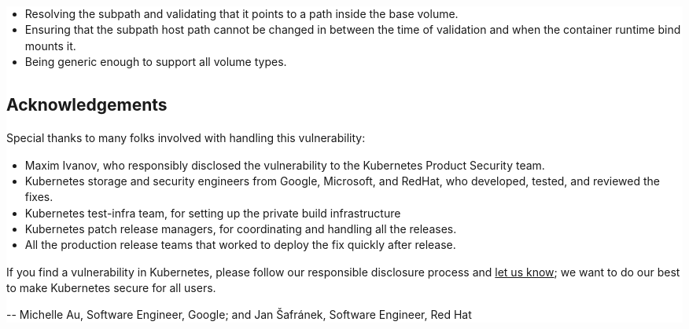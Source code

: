 * Resolving the subpath and validating that it points to a path inside the base volume.
* Ensuring that the subpath host path cannot be changed in between the time of validation and when the container runtime bind mounts it.
* Being generic enough to support all volume types.

## Acknowledgements

Special thanks to many folks involved with handling this vulnerability:

* Maxim Ivanov, who responsibly disclosed the vulnerability to the Kubernetes Product Security team.
* Kubernetes storage and security engineers from Google, Microsoft, and RedHat, who developed, tested, and reviewed the fixes.
* Kubernetes test-infra team, for setting up the private build infrastructure
* Kubernetes patch release managers, for coordinating and handling all the releases.
* All the production release teams that worked to deploy the fix quickly after release.

If you find a vulnerability in Kubernetes, please follow our responsible disclosure process and [let us know](https://kubernetes.io/security/#report-a-vulnerability); we want to do our best to make Kubernetes secure for all users.

-- Michelle Au, Software Engineer, Google; and Jan Šafránek, Software Engineer, Red Hat
